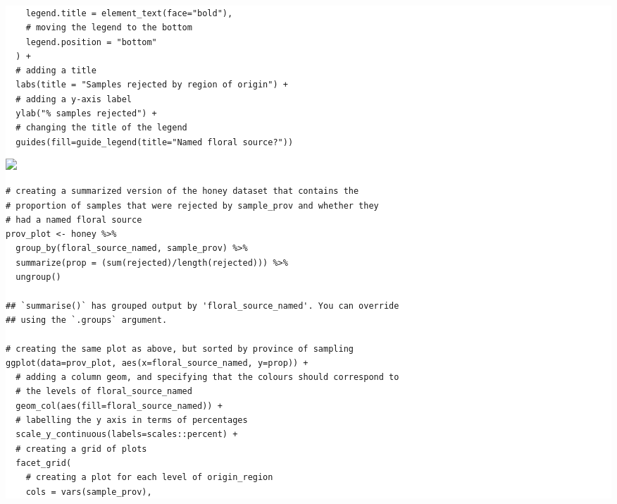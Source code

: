         legend.title = element_text(face="bold"),
        # moving the legend to the bottom
        legend.position = "bottom"
      ) + 
      # adding a title
      labs(title = "Samples rejected by region of origin") +
      # adding a y-axis label
      ylab("% samples rejected") +
      # changing the title of the legend
      guides(fill=guide_legend(title="Named floral source?"))

![](518_final_MXXL_files/figure-markdown_strict/unnamed-chunk-23-1.png)

    # creating a summarized version of the honey dataset that contains the
    # proportion of samples that were rejected by sample_prov and whether they
    # had a named floral source
    prov_plot <- honey %>%
      group_by(floral_source_named, sample_prov) %>%
      summarize(prop = (sum(rejected)/length(rejected))) %>%
      ungroup()

    ## `summarise()` has grouped output by 'floral_source_named'. You can override
    ## using the `.groups` argument.

    # creating the same plot as above, but sorted by province of sampling
    ggplot(data=prov_plot, aes(x=floral_source_named, y=prop)) +
      # adding a column geom, and specifying that the colours should correspond to
      # the levels of floral_source_named
      geom_col(aes(fill=floral_source_named)) +
      # labelling the y axis in terms of percentages
      scale_y_continuous(labels=scales::percent) +
      # creating a grid of plots
      facet_grid(
        # creating a plot for each level of origin_region
        cols = vars(sample_prov),